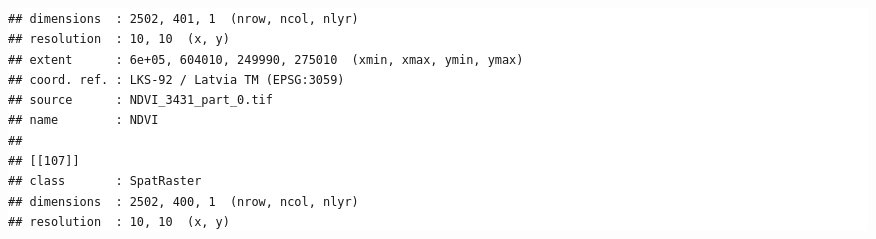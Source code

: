     ## dimensions  : 2502, 401, 1  (nrow, ncol, nlyr)
    ## resolution  : 10, 10  (x, y)
    ## extent      : 6e+05, 604010, 249990, 275010  (xmin, xmax, ymin, ymax)
    ## coord. ref. : LKS-92 / Latvia TM (EPSG:3059) 
    ## source      : NDVI_3431_part_0.tif 
    ## name        : NDVI 
    ## 
    ## [[107]]
    ## class       : SpatRaster 
    ## dimensions  : 2502, 400, 1  (nrow, ncol, nlyr)
    ## resolution  : 10, 10  (x, y)
